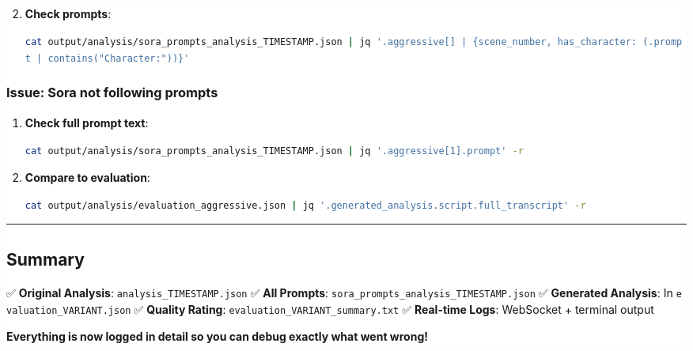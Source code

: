 2. **Check prompts**:
   ```bash
   cat output/analysis/sora_prompts_analysis_TIMESTAMP.json | jq '.aggressive[] | {scene_number, has_character: (.prompt | contains("Character:"))}'
   ```

### Issue: Sora not following prompts

1. **Check full prompt text**:
   ```bash
   cat output/analysis/sora_prompts_analysis_TIMESTAMP.json | jq '.aggressive[1].prompt' -r
   ```

2. **Compare to evaluation**:
   ```bash
   cat output/analysis/evaluation_aggressive.json | jq '.generated_analysis.script.full_transcript' -r
   ```

---

## Summary

✅ **Original Analysis**: `analysis_TIMESTAMP.json`
✅ **All Prompts**: `sora_prompts_analysis_TIMESTAMP.json`
✅ **Generated Analysis**: In `evaluation_VARIANT.json`
✅ **Quality Rating**: `evaluation_VARIANT_summary.txt`
✅ **Real-time Logs**: WebSocket + terminal output

**Everything is now logged in detail so you can debug exactly what went wrong!**
